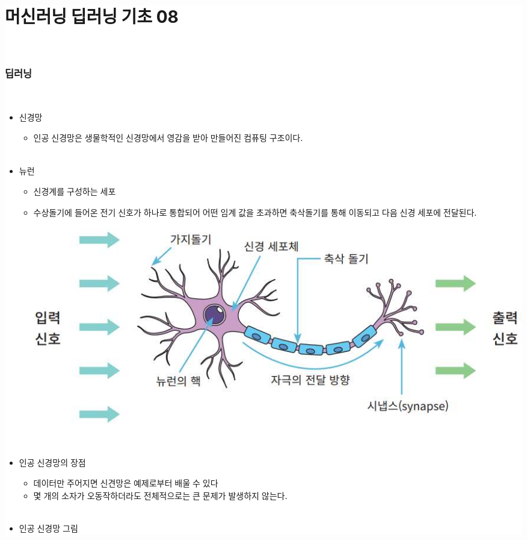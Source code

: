 # 머신러닝 딥러닝 기초 08

<br/>

### 딥러닝

<br/>

- 신경망

  - 인공 신경망은 생물학적인 신경망에서 영감을 받아 만들어진 컴퓨팅 구조이다.

  <br/>

- 뉴런

  - 신경계를 구성하는 세포

  - 수상돌기에 들어온 전기 신호가 하나로 통합되어 어떤 임계 값을 초과하면 축삭돌기를 통해 이동되고 다음 신경 세포에 전달된다.

    ![i1](https://github.com/Cheolyong-Kim/TIL/blob/master/%EB%A8%B8%EC%8B%A0%EB%9F%AC%EB%8B%9D%20%EB%94%A5%EB%9F%AC%EB%8B%9D%20%EA%B8%B0%EC%B4%88%2008/i1.png?raw=true)

  <br/>

- 인공 신경망의 장점

  - 데이터만 주어지면 신견망은 예제로부터 배울 수 있다
  - 몇 개의 소자가 오동작하더라도 전체적으로는 큰 문제가 발생하지 않는다.

  <br/>

- 인공 신경망 그림
